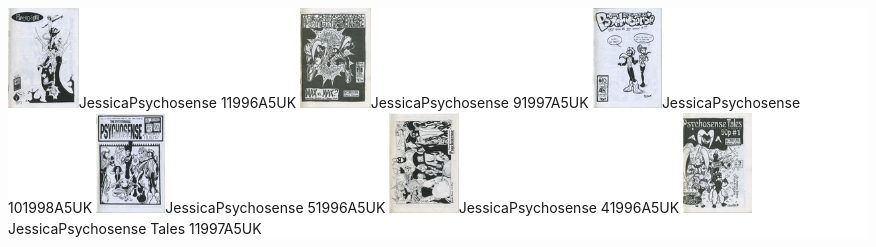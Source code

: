 <tr><td><a href="../images/covers/100017_c.jpg"><img height="100" src="../images/thumbs/100017_t.jpg"></a></td><td>Jessica</td><td>Psychosense 1</td><td>1996</td><td>A5</td><td>UK</td></tr>
<tr><td><a href="../images/covers/100013_c.jpg"><img height="100" src="../images/thumbs/100013_t.jpg"></a></td><td>Jessica</td><td>Psychosense 9</td><td>1997</td><td>A5</td><td>UK</td></tr>
<tr><td><a href="../images/covers/100265_c.jpg"><img height="100" src="../images/thumbs/100265_t.jpg"></a></td><td>Jessica</td><td>Psychosense 10</td><td>1998</td><td>A5</td><td>UK</td></tr>
<tr><td><a href="../images/covers/100320_c.jpg"><img height="100" src="../images/thumbs/100320_t.jpg"></a></td><td>Jessica</td><td>Psychosense 5</td><td>1996</td><td>A5</td><td>UK</td></tr>
<tr><td><a href="../images/covers/100333_c.jpg"><img height="100" src="../images/thumbs/100333_t.jpg"></a></td><td>Jessica</td><td>Psychosense 4</td><td>1996</td><td>A5</td><td>UK</td></tr>
<tr><td><a href="../images/covers/100261_c.jpg"><img height="100" src="../images/thumbs/100261_t.jpg"></a></td><td>Jessica</td><td>Psychosense Tales 1</td><td>1997</td><td>A5</td><td>UK</td></tr>